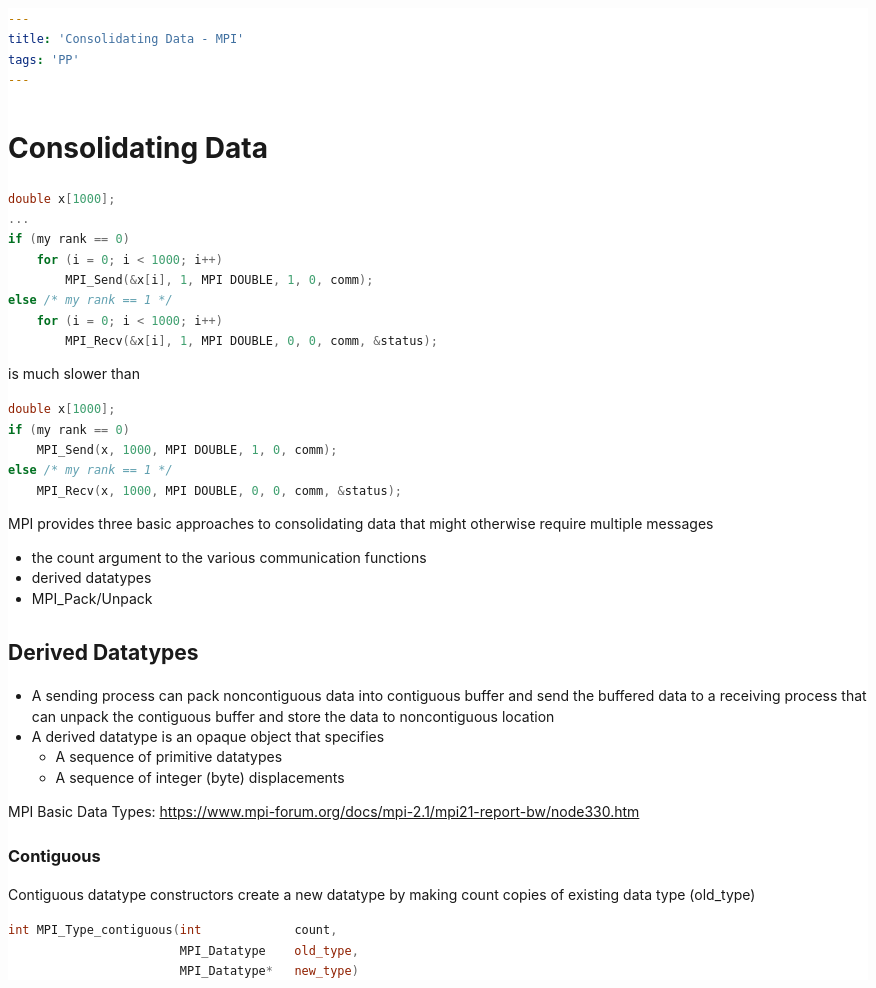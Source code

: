 ```yaml
---
title: 'Consolidating Data - MPI'
tags: 'PP'
---
```


# Consolidating Data

```cpp
double x[1000];
...
if (my rank == 0)
    for (i = 0; i < 1000; i++)
        MPI_Send(&x[i], 1, MPI DOUBLE, 1, 0, comm);
else /* my rank == 1 */
    for (i = 0; i < 1000; i++)
        MPI_Recv(&x[i], 1, MPI DOUBLE, 0, 0, comm, &status);
```

is much slower than

```cpp
double x[1000];
if (my rank == 0)
    MPI_Send(x, 1000, MPI DOUBLE, 1, 0, comm);
else /* my rank == 1 */
    MPI_Recv(x, 1000, MPI DOUBLE, 0, 0, comm, &status);
```

MPI provides three basic approaches to consolidating data that might otherwise require multiple messages

* the count argument to the various communication functions
* derived datatypes
* MPI_Pack/Unpack

## Derived Datatypes

* A sending process can pack noncontiguous data into contiguous buffer and send the buffered data to a receiving process that can unpack the contiguous buffer and store the data to noncontiguous location
* A derived datatype is an opaque object that specifies
  * A sequence of primitive datatypes
  * A sequence of integer (byte) displacements

MPI Basic Data Types: https://www.mpi-forum.org/docs/mpi-2.1/mpi21-report-bw/node330.htm

### Contiguous

Contiguous datatype constructors create a new datatype by making count copies of existing data type (old_type)

```cpp
int MPI_Type_contiguous(int             count,
                        MPI_Datatype    old_type,
                        MPI_Datatype*   new_type)
```
